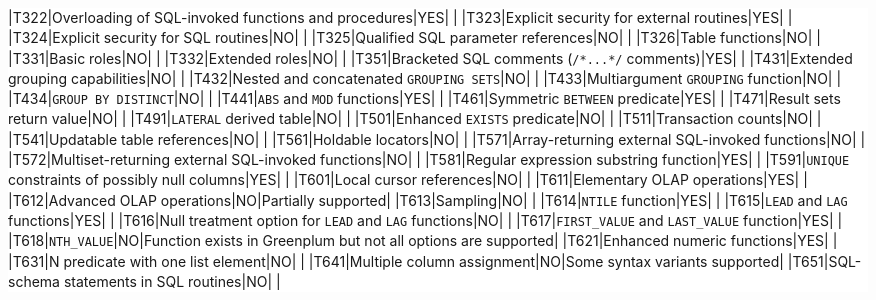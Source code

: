 |T322|Overloading of SQL-invoked functions and procedures|YES| |
|T323|Explicit security for external routines|YES| |
|T324|Explicit security for SQL routines|NO| |
|T325|Qualified SQL parameter references|NO| |
|T326|Table functions|NO| |
|T331|Basic roles|NO| |
|T332|Extended roles|NO| |
|T351|Bracketed SQL comments \(`/*...*/` comments\)|YES| |
|T431|Extended grouping capabilities|NO| |
|T432|Nested and concatenated `GROUPING SETS`|NO| |
|T433|Multiargument `GROUPING` function|NO| |
|T434|`GROUP BY DISTINCT`|NO| |
|T441|`ABS` and `MOD` functions|YES| |
|T461|Symmetric `BETWEEN` predicate|YES| |
|T471|Result sets return value|NO| |
|T491|`LATERAL` derived table|NO| |
|T501|Enhanced `EXISTS` predicate|NO| |
|T511|Transaction counts|NO| |
|T541|Updatable table references|NO| |
|T561|Holdable locators|NO| |
|T571|Array-returning external SQL-invoked functions|NO| |
|T572|Multiset-returning external SQL-invoked functions|NO| |
|T581|Regular expression substring function|YES| |
|T591|`UNIQUE` constraints of possibly null columns|YES| |
|T601|Local cursor references|NO| |
|T611|Elementary OLAP operations|YES| |
|T612|Advanced OLAP operations|NO|Partially supported|
|T613|Sampling|NO| |
|T614|`NTILE` function|YES| |
|T615|`LEAD` and `LAG` functions|YES| |
|T616|Null treatment option for `LEAD` and `LAG` functions|NO| |
|T617|`FIRST_VALUE` and `LAST_VALUE` function|YES| |
|T618|`NTH_VALUE`|NO|Function exists in Greenplum but not all options are supported|
|T621|Enhanced numeric functions|YES| |
|T631|N predicate with one list element|NO| |
|T641|Multiple column assignment|NO|Some syntax variants supported|
|T651|SQL-schema statements in SQL routines|NO| |